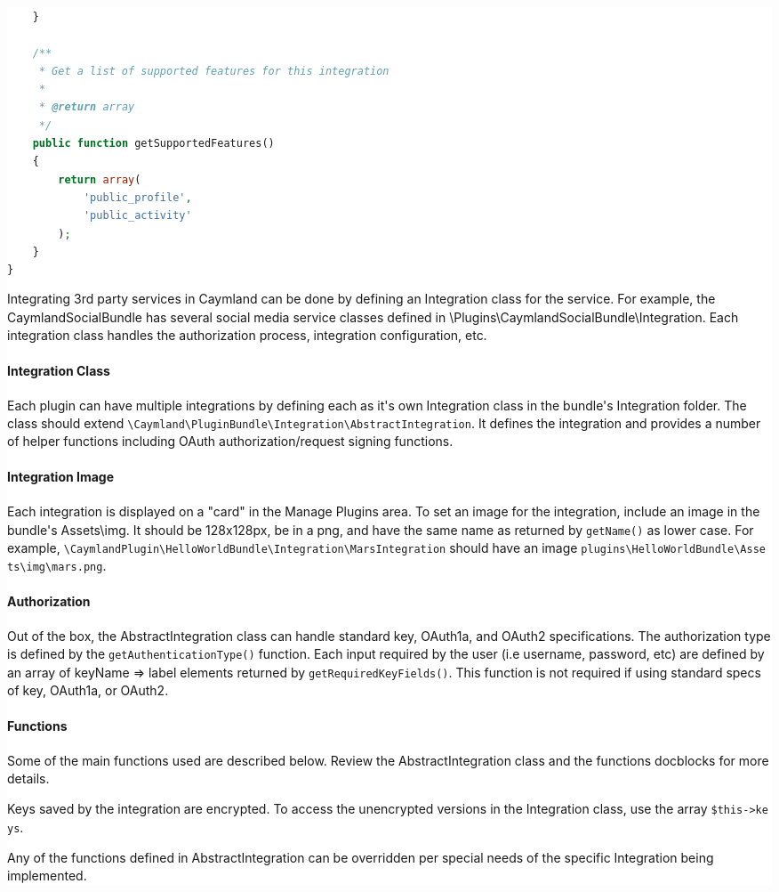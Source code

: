 ```php
    }

    /**
     * Get a list of supported features for this integration
     *
     * @return array
     */
    public function getSupportedFeatures()
    {
        return array(
            'public_profile',
            'public_activity'
        );
    }
}
```

Integrating 3rd party services in Caymland can be done by defining an Integration class for the service. For example, the CaymlandSocialBundle has several social media service classes defined in \Plugins\CaymlandSocialBundle\Integration.  Each integration class handles the authorization process, integration configuration, etc.
 
#### Integration Class
 
 Each plugin can have multiple integrations by defining each as it's own Integration class in the bundle's Integration folder. The class should extend `\Caymland\PluginBundle\Integration\AbstractIntegration`. It defines the integration and provides a number of helper functions including OAuth authorization/request signing functions.
 
#### Integration Image
 
 Each integration is displayed on a "card" in the Manage Plugins area. To set an image for the integration, include an image in the bundle's Assets\img.  It should be 128x128px, be in a png, and have the same name as returned by `getName()` as lower case. For example, `\CaymlandPlugin\HelloWorldBundle\Integration\MarsIntegration` should have an image `plugins\HelloWorldBundle\Assets\img\mars.png`.  
  
#### Authorization

Out of the box, the AbstractIntegration class can handle standard key, OAuth1a, and OAuth2 specifications. The authorization type is defined by the `getAuthenticationType()` function. Each input required by the user (i.e username, password, etc) are defined by an array of keyName => label elements returned by `getRequiredKeyFields()`. This function is not required if using standard specs of key, OAuth1a, or OAuth2.
  
#### Functions

Some of the main functions used are described below. Review the AbstractIntegration class and the functions docblocks for more details.

Keys saved by the integration are encrypted. To access the unencrypted versions in the Integration class, use the array `$this->keys`. 

Any of the functions defined in AbstractIntegration can be overridden per special needs of the specific Integration being implemented.
